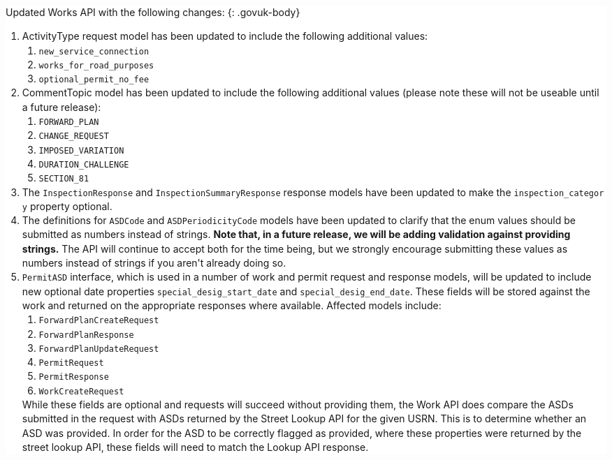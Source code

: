 Updated Works API with the following changes:
{: .govuk-body}
<ol class="govuk-list govuk-list--bullet">
  <li>ActivityType request model has been updated to include the following additional values:
    <ol class="govuk-list govuk-list--bullet">
      <li><code>new_service_connection</code></li>
      <li><code>works_for_road_purposes</code></li>
      <li><code>optional_permit_no_fee</code></li>
    </ol>
  </li>
  <li>CommentTopic model has been updated to include the following additional values (please note these will not be useable until a future release):
    <ol class="govuk-list govuk-list--bullet">
      <li><code>FORWARD_PLAN</code></li>
      <li><code>CHANGE_REQUEST</code></li>
      <li><code>IMPOSED_VARIATION</code></li>
      <li><code>DURATION_CHALLENGE</code></li>
      <li><code>SECTION_81</code></li>
    </ol>
  </li>
  <li>
    The <code>InspectionResponse</code> and <code>InspectionSummaryResponse</code> response models have been updated to make the <code>inspection_category</code> property optional.
  </li>
  <li>
    The definitions for <code>ASDCode</code> and <code>ASDPeriodicityCode</code> models have been updated to clarify that the enum values should be submitted as numbers instead of strings. <strong>Note that, in a future release, we will be adding validation against providing strings.</strong> The API will continue to accept both for the time being, but we strongly encourage submitting these values as numbers instead of strings if you aren't already doing so.
  </li>
  <li>
    <code>PermitASD</code> interface, which is used in a number of work and permit request and response models, will be updated to include new optional date properties <code>special_desig_start_date</code> and <code>special_desig_end_date</code>. These fields will be stored against the work and returned on the appropriate responses where available. Affected models include:
    <ol class="govuk-list govuk-list--bullet">
      <li><code>ForwardPlanCreateRequest</code></li>
      <li><code>ForwardPlanResponse</code></li>
      <li><code>ForwardPlanUpdateRequest</code></li>
      <li><code>PermitRequest</code></li>
      <li><code>PermitResponse</code></li>
      <li><code>WorkCreateRequest</code></li>
    </ol>
    While these fields are optional and requests will succeed without providing them, the Work API does compare the ASDs submitted in the request with ASDs returned by the Street Lookup API for the given USRN. This is to determine whether an ASD was provided. In order for the ASD to be correctly flagged as provided, where these properties were returned by the street lookup API, these fields will need to match the Lookup API response.
  </li>
</ol>
